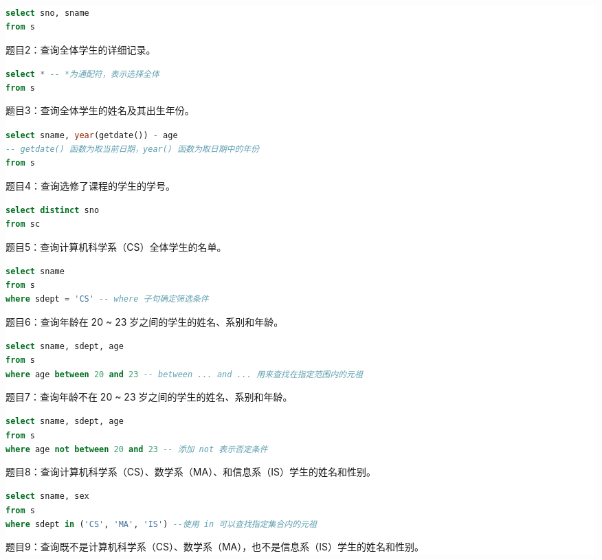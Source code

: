 ```sql
select sno, sname
from s
```

题目2：查询全体学生的详细记录。

```sql
select * -- *为通配符，表示选择全体
from s
```

题目3：查询全体学生的姓名及其出生年份。

```sql
select sname, year(getdate()) - age
-- getdate() 函数为取当前日期，year() 函数为取日期中的年份
from s
```

题目4：查询选修了课程的学生的学号。

```sql
select distinct sno
from sc
```

题目5：查询计算机科学系（CS）全体学生的名单。

```sql
select sname
from s
where sdept = 'CS' -- where 子句确定筛选条件
```

题目6：查询年龄在 20 ~ 23 岁之间的学生的姓名、系别和年龄。

```sql
select sname, sdept, age
from s
where age between 20 and 23 -- between ... and ... 用来查找在指定范围内的元祖
```

题目7：查询年龄不在 20 ~ 23 岁之间的学生的姓名、系别和年龄。

```sql
select sname, sdept, age
from s
where age not between 20 and 23 -- 添加 not 表示否定条件
```

题目8：查询计算机科学系（CS）、数学系（MA）、和信息系（IS）学生的姓名和性别。

```sql
select sname, sex
from s
where sdept in ('CS', 'MA', 'IS') --使用 in 可以查找指定集合内的元祖
```

题目9：查询既不是计算机科学系（CS）、数学系（MA），也不是信息系（IS）学生的姓名和性别。
